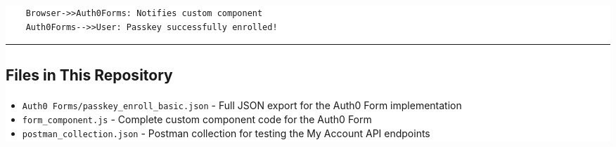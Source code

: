```mermaid
    Browser->>Auth0Forms: Notifies custom component
    Auth0Forms-->>User: Passkey successfully enrolled!
```

---

## Files in This Repository

- `Auth0 Forms/passkey_enroll_basic.json` - Full JSON export for the Auth0 Form implementation
- `form_component.js` - Complete custom component code for the Auth0 Form
- `postman_collection.json` - Postman collection for testing the My Account API endpoints